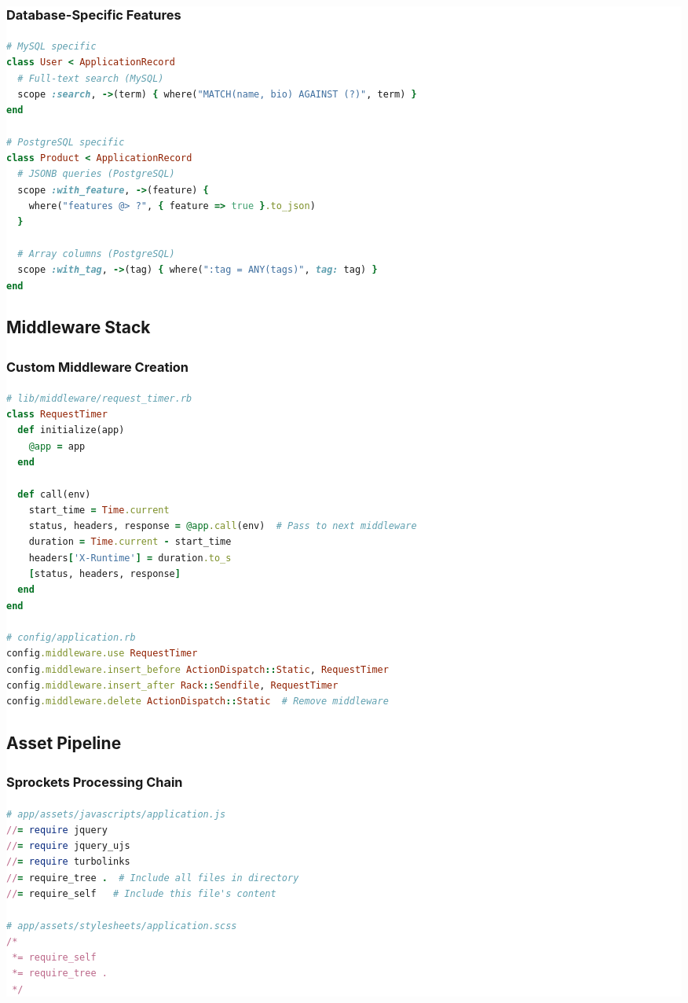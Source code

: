 ### Database-Specific Features
```ruby
# MySQL specific
class User < ApplicationRecord
  # Full-text search (MySQL)
  scope :search, ->(term) { where("MATCH(name, bio) AGAINST (?)", term) }
end

# PostgreSQL specific
class Product < ApplicationRecord
  # JSONB queries (PostgreSQL)
  scope :with_feature, ->(feature) { 
    where("features @> ?", { feature => true }.to_json) 
  }
  
  # Array columns (PostgreSQL)
  scope :with_tag, ->(tag) { where(":tag = ANY(tags)", tag: tag) }
end
```

## Middleware Stack

### Custom Middleware Creation
```ruby
# lib/middleware/request_timer.rb
class RequestTimer
  def initialize(app)
    @app = app
  end
  
  def call(env)
    start_time = Time.current
    status, headers, response = @app.call(env)  # Pass to next middleware
    duration = Time.current - start_time
    headers['X-Runtime'] = duration.to_s
    [status, headers, response]
  end
end

# config/application.rb
config.middleware.use RequestTimer
config.middleware.insert_before ActionDispatch::Static, RequestTimer
config.middleware.insert_after Rack::Sendfile, RequestTimer
config.middleware.delete ActionDispatch::Static  # Remove middleware
```

## Asset Pipeline

### Sprockets Processing Chain
```ruby
# app/assets/javascripts/application.js
//= require jquery
//= require jquery_ujs
//= require turbolinks
//= require_tree .  # Include all files in directory
//= require_self   # Include this file's content

# app/assets/stylesheets/application.scss
/*
 *= require_self
 *= require_tree .
 */
```